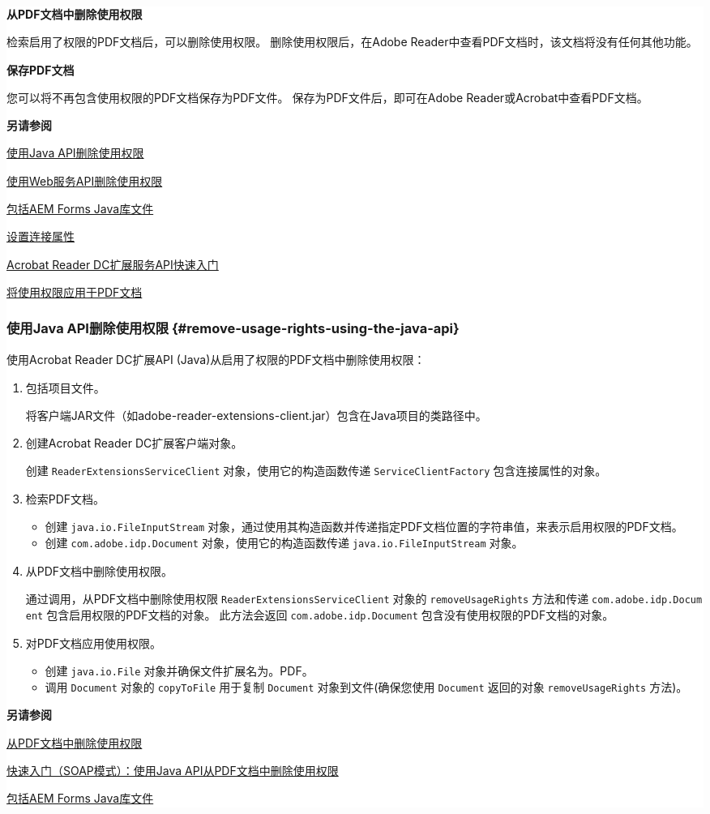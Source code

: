 **从PDF文档中删除使用权限**

检索启用了权限的PDF文档后，可以删除使用权限。 删除使用权限后，在Adobe Reader中查看PDF文档时，该文档将没有任何其他功能。

**保存PDF文档**

您可以将不再包含使用权限的PDF文档保存为PDF文件。 保存为PDF文件后，即可在Adobe Reader或Acrobat中查看PDF文档。

**另请参阅**

[使用Java API删除使用权限](assigning-usage-rights.md#remove-usage-rights-using-the-java-api)

[使用Web服务API删除使用权限](assigning-usage-rights.md#remove-usage-rights-using-the-web-service-api)

[包括AEM Forms Java库文件](/help/forms/developing/invoking-aem-forms-using-java.md#including-aem-forms-java-library-files)

[设置连接属性](/help/forms/developing/invoking-aem-forms-using-java.md#setting-connection-properties)

[Acrobat Reader DC扩展服务API快速入门](/help/forms/developing/acrobat-reader-dc-extensions-service.md#acrobat-reader-dc-extensions-service-java-api-quick-start-soap)

[将使用权限应用于PDF文档](assigning-usage-rights.md#applying-usage-rights-to-pdf-documents)

### 使用Java API删除使用权限 {#remove-usage-rights-using-the-java-api}

使用Acrobat Reader DC扩展API (Java)从启用了权限的PDF文档中删除使用权限：

1. 包括项目文件。

   将客户端JAR文件（如adobe-reader-extensions-client.jar）包含在Java项目的类路径中。

1. 创建Acrobat Reader DC扩展客户端对象。

   创建 `ReaderExtensionsServiceClient` 对象，使用它的构造函数传递 `ServiceClientFactory` 包含连接属性的对象。

1. 检索PDF文档。

   * 创建 `java.io.FileInputStream` 对象，通过使用其构造函数并传递指定PDF文档位置的字符串值，来表示启用权限的PDF文档。
   * 创建 `com.adobe.idp.Document` 对象，使用它的构造函数传递 `java.io.FileInputStream` 对象。

1. 从PDF文档中删除使用权限。

   通过调用，从PDF文档中删除使用权限 `ReaderExtensionsServiceClient` 对象的 `removeUsageRights` 方法和传递 `com.adobe.idp.Document` 包含启用权限的PDF文档的对象。 此方法会返回 `com.adobe.idp.Document` 包含没有使用权限的PDF文档的对象。

1. 对PDF文档应用使用权限。

   * 创建 `java.io.File` 对象并确保文件扩展名为。PDF。
   * 调用 `Document` 对象的 `copyToFile` 用于复制 `Document` 对象到文件(确保您使用 `Document` 返回的对象 `removeUsageRights` 方法)。

**另请参阅**

[从PDF文档中删除使用权限](assigning-usage-rights.md#removing-usage-rights-from-pdf-documents)

[快速入门（SOAP模式）：使用Java API从PDF文档中删除使用权限](/help/forms/developing/acrobat-reader-dc-extensions-service.md#quick-start-soap-mode-removing-usage-rights-from-a-pdf-document-using-the-java-api)

[包括AEM Forms Java库文件](/help/forms/developing/invoking-aem-forms-using-java.md#including-aem-forms-java-library-files)
